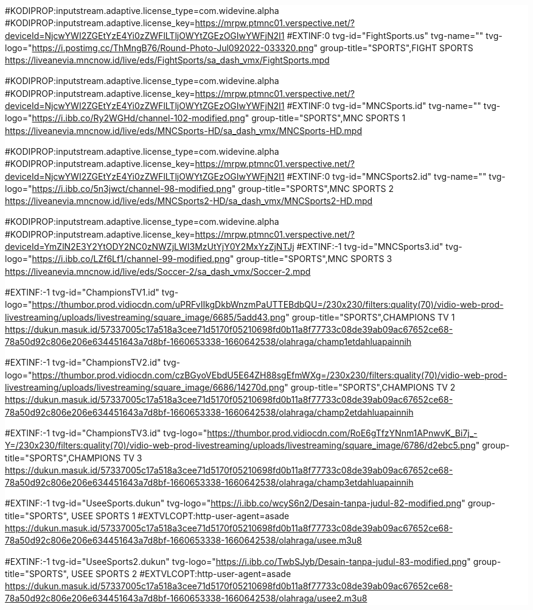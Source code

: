 #KODIPROP:inputstream.adaptive.license_type=com.widevine.alpha
#KODIPROP:inputstream.adaptive.license_key=https://mrpw.ptmnc01.verspective.net/?deviceId=NjcwYWI2ZGEtYzE4Yi0zZWFlLTljOWYtZGEzOGIwYWFjN2I1
#EXTINF:0 tvg-id="FightSports.us" tvg-name="" tvg-logo="https://i.postimg.cc/ThMngB76/Round-Photo-Jul092022-033320.png" group-title="SPORTS",FIGHT SPORTS
https://liveanevia.mncnow.id/live/eds/FightSports/sa_dash_vmx/FightSports.mpd

#KODIPROP:inputstream.adaptive.license_type=com.widevine.alpha
#KODIPROP:inputstream.adaptive.license_key=https://mrpw.ptmnc01.verspective.net/?deviceId=NjcwYWI2ZGEtYzE4Yi0zZWFlLTljOWYtZGEzOGIwYWFjN2I1
#EXTINF:0 tvg-id="MNCSports.id" tvg-name="" tvg-logo="https://i.ibb.co/Ry2WGHd/channel-102-modified.png" group-title="SPORTS",MNC SPORTS 1
https://liveanevia.mncnow.id/live/eds/MNCSports-HD/sa_dash_vmx/MNCSports-HD.mpd

#KODIPROP:inputstream.adaptive.license_type=com.widevine.alpha
#KODIPROP:inputstream.adaptive.license_key=https://mrpw.ptmnc01.verspective.net/?deviceId=NjcwYWI2ZGEtYzE4Yi0zZWFlLTljOWYtZGEzOGIwYWFjN2I1
#EXTINF:0 tvg-id="MNCSports2.id" tvg-name="" tvg-logo="https://i.ibb.co/5n3jwct/channel-98-modified.png" group-title="SPORTS",MNC SPORTS 2
https://liveanevia.mncnow.id/live/eds/MNCSports2-HD/sa_dash_vmx/MNCSports2-HD.mpd

#KODIPROP:inputstream.adaptive.license_type=com.widevine.alpha
#KODIPROP:inputstream.adaptive.license_key=https://mrpw.ptmnc01.verspective.net/?deviceId=YmZlN2E3Y2YtODY2NC0zNWZjLWI3MzUtYjY0Y2MxYzZjNTJj
#EXTINF:-1 tvg-id="MNCSports3.id" tvg-logo="https://i.ibb.co/LZf6Lf1/channel-99-modified.png" group-title="SPORTS",MNC SPORTS 3
https://liveanevia.mncnow.id/live/eds/Soccer-2/sa_dash_vmx/Soccer-2.mpd

#EXTINF:-1 tvg-id="ChampionsTV1.id" tvg-logo="https://thumbor.prod.vidiocdn.com/uPRFvIIkgDkbWnzmPaUTTEBdbQU=/230x230/filters:quality(70)/vidio-web-prod-livestreaming/uploads/livestreaming/square_image/6685/5add43.png" group-title="SPORTS",CHAMPIONS TV 1
https://dukun.masuk.id/57337005c17a518a3cee71d5170f05210698fd0b11a8f77733c08de39ab09ac67652ce68-78a50d92c806e206e634451643a7d8bf-1660653338-1660642538/olahraga/champ1etdahluapainnih

#EXTINF:-1 tvg-id="ChampionsTV2.id" tvg-logo="https://thumbor.prod.vidiocdn.com/czBGyoVEbdU5E64ZH88sgEfmWXg=/230x230/filters:quality(70)/vidio-web-prod-livestreaming/uploads/livestreaming/square_image/6686/14270d.png" group-title="SPORTS",CHAMPIONS TV 2
https://dukun.masuk.id/57337005c17a518a3cee71d5170f05210698fd0b11a8f77733c08de39ab09ac67652ce68-78a50d92c806e206e634451643a7d8bf-1660653338-1660642538/olahraga/champ2etdahluapainnih

#EXTINF:-1 tvg-id="ChampionsTV3.id" tvg-logo="https://thumbor.prod.vidiocdn.com/RoE6gTfzYNnm1APnwvK_Bi7j_-Y=/230x230/filters:quality(70)/vidio-web-prod-livestreaming/uploads/livestreaming/square_image/6786/d2ebc5.png" group-title="SPORTS",CHAMPIONS TV 3
https://dukun.masuk.id/57337005c17a518a3cee71d5170f05210698fd0b11a8f77733c08de39ab09ac67652ce68-78a50d92c806e206e634451643a7d8bf-1660653338-1660642538/olahraga/champ3etdahluapainnih

#EXTINF:-1 tvg-id="UseeSports.dukun" tvg-logo="https://i.ibb.co/wcyS6n2/Desain-tanpa-judul-82-modified.png" group-title="SPORTS", USEE SPORTS 1
#EXTVLCOPT:http-user-agent=asade
https://dukun.masuk.id/57337005c17a518a3cee71d5170f05210698fd0b11a8f77733c08de39ab09ac67652ce68-78a50d92c806e206e634451643a7d8bf-1660653338-1660642538/olahraga/usee.m3u8

#EXTINF:-1 tvg-id="UseeSports2.dukun" tvg-logo="https://i.ibb.co/TwbSJyb/Desain-tanpa-judul-83-modified.png" group-title="SPORTS", USEE SPORTS 2
#EXTVLCOPT:http-user-agent=asade
https://dukun.masuk.id/57337005c17a518a3cee71d5170f05210698fd0b11a8f77733c08de39ab09ac67652ce68-78a50d92c806e206e634451643a7d8bf-1660653338-1660642538/olahraga/usee2.m3u8
